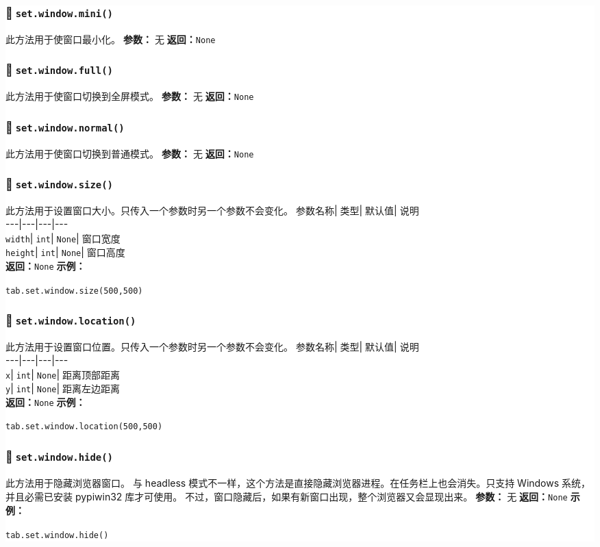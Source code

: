 ### 📌 `set.window.mini()`[​](https://www.drissionpage.cn/browser_control/page_operation#-setwindowmini "-setwindowmini的直接链接")
此方法用于使窗口最小化。
**参数：** 无
**返回：**`None`
### 📌 `set.window.full()`[​](https://www.drissionpage.cn/browser_control/page_operation#-setwindowfull "-setwindowfull的直接链接")
此方法用于使窗口切换到全屏模式。
**参数：** 无
**返回：**`None`
### 📌 `set.window.normal()`[​](https://www.drissionpage.cn/browser_control/page_operation#-setwindownormal "-setwindownormal的直接链接")
此方法用于使窗口切换到普通模式。
**参数：** 无
**返回：**`None`
### 📌 `set.window.size()`[​](https://www.drissionpage.cn/browser_control/page_operation#-setwindowsize "-setwindowsize的直接链接")
此方法用于设置窗口大小。只传入一个参数时另一个参数不会变化。
参数名称| 类型| 默认值| 说明  
---|---|---|---  
`width`| `int`| `None`| 窗口宽度  
`height`| `int`| `None`| 窗口高度  
**返回：**`None`
**示例：**
```
tab.set.window.size(500,500)
```

### 📌 `set.window.location()`[​](https://www.drissionpage.cn/browser_control/page_operation#-setwindowlocation "-setwindowlocation的直接链接")
此方法用于设置窗口位置。只传入一个参数时另一个参数不会变化。
参数名称| 类型| 默认值| 说明  
---|---|---|---  
`x`| `int`| `None`| 距离顶部距离  
`y`| `int`| `None`| 距离左边距离  
**返回：**`None`
**示例：**
```
tab.set.window.location(500,500)
```

### 📌 `set.window.hide()`[​](https://www.drissionpage.cn/browser_control/page_operation#-setwindowhide "-setwindowhide的直接链接")
此方法用于隐藏浏览器窗口。
与 headless 模式不一样，这个方法是直接隐藏浏览器进程。在任务栏上也会消失。只支持 Windows 系统，并且必需已安装 pypiwin32 库才可使用。
不过，窗口隐藏后，如果有新窗口出现，整个浏览器又会显现出来。
**参数：** 无
**返回：**`None`
**示例：**
```
tab.set.window.hide()
```
